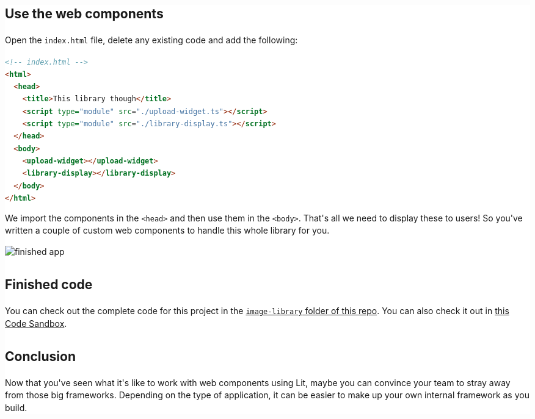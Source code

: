 ## Use the web components

Open the `index.html` file, delete any existing code and add the following:

```html
<!-- index.html -->
<html>
  <head>
    <title>This library though</title>
    <script type="module" src="./upload-widget.ts"></script>
    <script type="module" src="./library-display.ts"></script>
  </head>
  <body>
    <upload-widget></upload-widget>
    <library-display></library-display>
  </body>
</html>
```

We import the components in the `<head>` and then use them in the `<body>`. That's all we need to display these to users! So you've written a couple of custom web components to handle this whole library for you.

![finished app](https://res.cloudinary.com/mediadevs/image/upload/v1656086890/e-603fc55d218a650069f5228b/hownm0rmetxqixswcfhg.png)

## Finished code

You can check out the complete code for this project in the [`image-library` folder of this repo](https://github.com/flippedcoder/media-projects/tree/main/image-library). You can also check it out in [this Code Sandbox](https://codesandbox.io/s/headless-lake-xgmtfy).

<CodeSandBox
  title="headless-lake-xgmtfy"
  id="headless-lake-xgmtfy"
/>

## Conclusion

Now that you've seen what it's like to work with web components using Lit, maybe you can convince your team to stray away from those big frameworks. Depending on the type of application, it can be easier to make up your own internal framework as you build.

